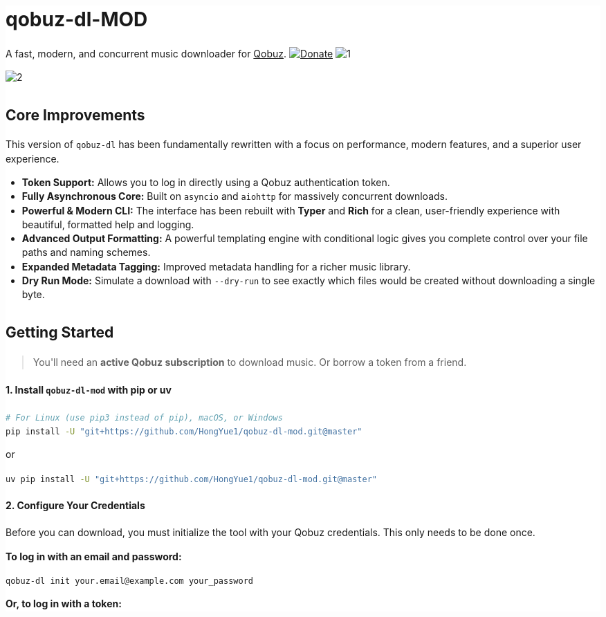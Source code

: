 # qobuz-dl-MOD

A fast, modern, and concurrent music downloader for [Qobuz](https://www.qobuz.com/).
[![Donate](https://img.shields.io/badge/Donate-PayPal-green.svg)](https://www.paypal.com/cgi-bin/webscr?cmd=_s-xclick&hosted_button_id=VZWSWVGZGJRMU&source=url)
<img width="796" height="388" alt="1" src="https://github.com/user-attachments/assets/8635ecda-f239-4981-b8f2-1e12fdba8792" /> 

<img width="796" height="388" alt="2" src="https://github.com/user-attachments/assets/a6616fbc-3cf1-499c-8d09-72c0d0aa4deb" />

## Core Improvements

This version of `qobuz-dl` has been fundamentally rewritten with a focus on performance, modern features, and a superior user experience.

- **Token Support:** Allows you to log in directly using a Qobuz authentication token.
- **Fully Asynchronous Core:** Built on `asyncio` and `aiohttp` for massively concurrent downloads.
- **Powerful & Modern CLI:** The interface has been rebuilt with **Typer** and **Rich** for a clean, user-friendly experience with beautiful, formatted help and logging.
- **Advanced Output Formatting:** A powerful templating engine with conditional logic gives you complete control over your file paths and naming schemes.
- **Expanded Metadata Tagging:** Improved metadata handling for a richer music library.
- **Dry Run Mode:** Simulate a download with `--dry-run` to see exactly which files would be created without downloading a single byte.

## Getting Started

> You'll need an **active Qobuz subscription** to download music. Or borrow a token from a friend.

#### 1. Install `qobuz-dl-mod` with pip or uv

```bash
# For Linux (use pip3 instead of pip), macOS, or Windows
pip install -U "git+https://github.com/HongYue1/qobuz-dl-mod.git@master"
```

or

```bash
uv pip install -U "git+https://github.com/HongYue1/qobuz-dl-mod.git@master"
```

#### 2. Configure Your Credentials

Before you can download, you must initialize the tool with your Qobuz credentials. This only needs to be done once.

**To log in with an email and password:**

```bash
qobuz-dl init your.email@example.com your_password
```

**Or, to log in with a token:**
